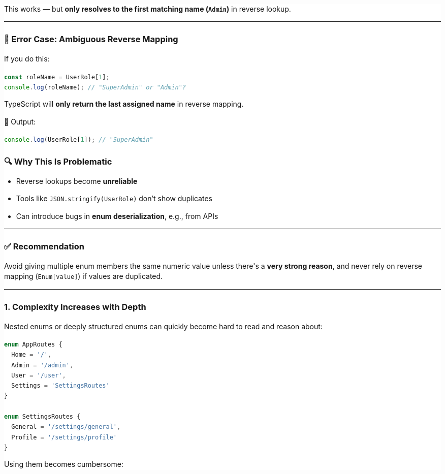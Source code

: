 This works — but **only resolves to the first matching name (`Admin`)** in reverse lookup.

---

### 🧨 Error Case: Ambiguous Reverse Mapping

If you do this:

```ts
const roleName = UserRole[1];
console.log(roleName); // "SuperAdmin" or "Admin"?
```

TypeScript will **only return the last assigned name** in reverse mapping.

📌 Output:

```ts
console.log(UserRole[1]); // "SuperAdmin"
```

### 🔍 Why This Is Problematic

- Reverse lookups become **unreliable**
    
- Tools like `JSON.stringify(UserRole)` don’t show duplicates
    
- Can introduce bugs in **enum deserialization**, e.g., from APIs
    

---

### ✅ Recommendation

Avoid giving multiple enum members the same numeric value unless there's a **very strong reason**, and never rely on reverse mapping (`Enum[value]`) if values are duplicated.

---

### 1. **Complexity Increases with Depth**

Nested enums or deeply structured enums can quickly become hard to read and reason about:

```ts
enum AppRoutes {
  Home = '/',
  Admin = '/admin',
  User = '/user',
  Settings = 'SettingsRoutes'
}

enum SettingsRoutes {
  General = '/settings/general',
  Profile = '/settings/profile'
}
```

Using them becomes cumbersome:
